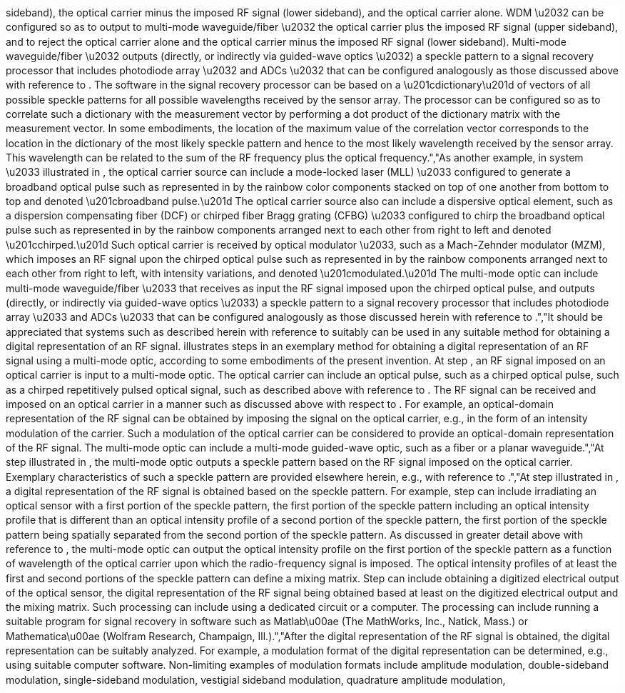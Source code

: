 sideband), the optical carrier minus the imposed RF signal (lower sideband), and the optical carrier alone. WDM \u2032 can be configured so as to output to multi-mode waveguide\/fiber \u2032 the optical carrier plus the imposed RF signal (upper sideband), and to reject the optical carrier alone and the optical carrier minus the imposed RF signal (lower sideband). Multi-mode waveguide\/fiber \u2032 outputs (directly, or indirectly via guided-wave optics \u2032) a speckle pattern to a signal recovery processor that includes photodiode array \u2032 and ADCs \u2032 that can be configured analogously as those discussed above with reference to . The software in the signal recovery processor can be based on a \u201cdictionary\u201d of vectors of all possible speckle patterns for all possible wavelengths received by the sensor array. The processor can be configured so as to correlate such a dictionary with the measurement vector by performing a dot product of the dictionary matrix with the measurement vector. In some embodiments, the location of the maximum value of the correlation vector corresponds to the location in the dictionary of the most likely speckle pattern and hence to the most likely wavelength received by the sensor array. This wavelength can be related to the sum of the RF frequency plus the optical frequency.","As another example, in system \u2033 illustrated in , the optical carrier source can include a mode-locked laser (MLL) \u2033 configured to generate a broadband optical pulse such as represented in  by the rainbow color components stacked on top of one another from bottom to top and denoted \u201cbroadband pulse.\u201d The optical carrier source also can include a dispersive optical element, such as a dispersion compensating fiber (DCF) or chirped fiber Bragg grating (CFBG) \u2033 configured to chirp the broadband optical pulse such as represented in  by the rainbow components arranged next to each other from right to left and denoted \u201cchirped.\u201d Such optical carrier is received by optical modulator \u2033, such as a Mach-Zehnder modulator (MZM), which imposes an RF signal upon the chirped optical pulse such as represented in  by the rainbow components arranged next to each other from right to left, with intensity variations, and denoted \u201cmodulated.\u201d The multi-mode optic can include multi-mode waveguide\/fiber \u2033 that receives as input the RF signal imposed upon the chirped optical pulse, and outputs (directly, or indirectly via guided-wave optics \u2033) a speckle pattern to a signal recovery processor that includes photodiode array \u2033 and ADCs \u2033 that can be configured analogously as those discussed herein with reference to .","It should be appreciated that systems such as described herein with reference to  suitably can be used in any suitable method for obtaining a digital representation of an RF signal.  illustrates steps in an exemplary method  for obtaining a digital representation of an RF signal using a multi-mode optic, according to some embodiments of the present invention. At step , an RF signal imposed on an optical carrier is input to a multi-mode optic. The optical carrier can include an optical pulse, such as a chirped optical pulse, such as a chirped repetitively pulsed optical signal, such as described above with reference to . The RF signal can be received and imposed on an optical carrier in a manner such as discussed above with respect to . For example, an optical-domain representation of the RF signal can be obtained by imposing the signal on the optical carrier, e.g., in the form of an intensity modulation of the carrier. Such a modulation of the optical carrier can be considered to provide an optical-domain representation of the RF signal. The multi-mode optic can include a multi-mode guided-wave optic, such as a fiber or a planar waveguide.","At step  illustrated in , the multi-mode optic outputs a speckle pattern based on the RF signal imposed on the optical carrier. Exemplary characteristics of such a speckle pattern are provided elsewhere herein, e.g., with reference to .","At step  illustrated in , a digital representation of the RF signal is obtained based on the speckle pattern. For example, step  can include irradiating an optical sensor with a first portion of the speckle pattern, the first portion of the speckle pattern including an optical intensity profile that is different than an optical intensity profile of a second portion of the speckle pattern, the first portion of the speckle pattern being spatially separated from the second portion of the speckle pattern. As discussed in greater detail above with reference to , the multi-mode optic can output the optical intensity profile on the first portion of the speckle pattern as a function of wavelength of the optical carrier upon which the radio-frequency signal is imposed. The optical intensity profiles of at least the first and second portions of the speckle pattern can define a mixing matrix. Step  can include obtaining a digitized electrical output of the optical sensor, the digital representation of the RF signal being obtained based at least on the digitized electrical output and the mixing matrix. Such processing can include using a dedicated circuit or a computer. The processing can include running a suitable program for signal recovery in software such as Matlab\u00ae (The MathWorks, Inc., Natick, Mass.) or Mathematica\u00ae (Wolfram Research, Champaign, Ill.).","After the digital representation of the RF signal is obtained, the digital representation can be suitably analyzed. For example, a modulation format of the digital representation can be determined, e.g., using suitable computer software. Non-limiting examples of modulation formats include amplitude modulation, double-sideband modulation, single-sideband modulation, vestigial sideband modulation, quadrature amplitude modulation,